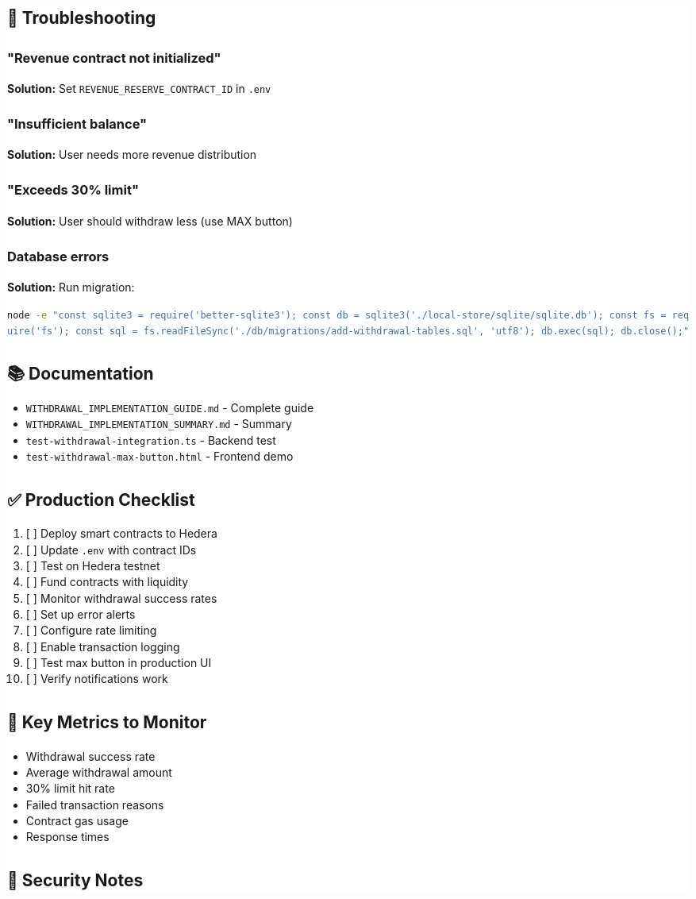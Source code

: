 ## 🚨 Troubleshooting

### "Revenue contract not initialized"
**Solution:** Set `REVENUE_RESERVE_CONTRACT_ID` in `.env`

### "Insufficient balance"
**Solution:** User needs more revenue distribution

### "Exceeds 30% limit"
**Solution:** User should withdraw less (use MAX button)

### Database errors
**Solution:** Run migration:
```bash
node -e "const sqlite3 = require('better-sqlite3'); const db = sqlite3('./local-store/sqlite/sqlite.db'); const fs = require('fs'); const sql = fs.readFileSync('./db/migrations/add-withdrawal-tables.sql', 'utf8'); db.exec(sql); db.close();"
```

## 📚 Documentation

- `WITHDRAWAL_IMPLEMENTATION_GUIDE.md` - Complete guide
- `WITHDRAWAL_IMPLEMENTATION_SUMMARY.md` - Summary
- `test-withdrawal-integration.ts` - Backend test
- `test-withdrawal-max-button.html` - Frontend demo

## ✅ Production Checklist

1. [ ] Deploy smart contracts to Hedera
2. [ ] Update `.env` with contract IDs
3. [ ] Test on Hedera testnet
4. [ ] Fund contracts with liquidity
5. [ ] Monitor withdrawal success rates
6. [ ] Set up error alerts
7. [ ] Configure rate limiting
8. [ ] Enable transaction logging
9. [ ] Test max button in production UI
10. [ ] Verify notifications work

## 🎯 Key Metrics to Monitor

- Withdrawal success rate
- Average withdrawal amount
- 30% limit hit rate
- Failed transaction reasons
- Contract gas usage
- Response times

## 🔐 Security Notes
